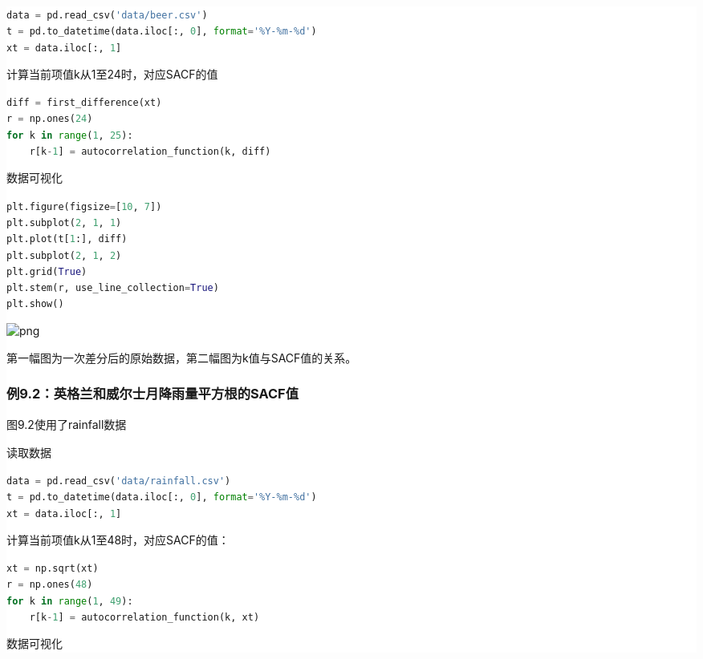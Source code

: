 
```python
data = pd.read_csv('data/beer.csv')
t = pd.to_datetime(data.iloc[:, 0], format='%Y-%m-%d')
xt = data.iloc[:, 1]
```

计算当前项值k从1至24时，对应SACF的值


```python
diff = first_difference(xt)
r = np.ones(24)
for k in range(1, 25):
    r[k-1] = autocorrelation_function(k, diff)
```

数据可视化


```python
plt.figure(figsize=[10, 7])
plt.subplot(2, 1, 1)
plt.plot(t[1:], diff)
plt.subplot(2, 1, 2)
plt.grid(True)
plt.stem(r, use_line_collection=True)
plt.show()
```


![png](结果图/output_9_1.png)


第一幅图为一次差分后的原始数据，第二幅图为k值与SACF值的关系。

### 例9.2：英格兰和威尔士月降雨量平方根的SACF值

图9.2使用了rainfall数据

读取数据


```python
data = pd.read_csv('data/rainfall.csv')
t = pd.to_datetime(data.iloc[:, 0], format='%Y-%m-%d')
xt = data.iloc[:, 1]
```

计算当前项值k从1至48时，对应SACF的值：


```python
xt = np.sqrt(xt)
r = np.ones(48)
for k in range(1, 49):
    r[k-1] = autocorrelation_function(k, xt)
```

数据可视化
